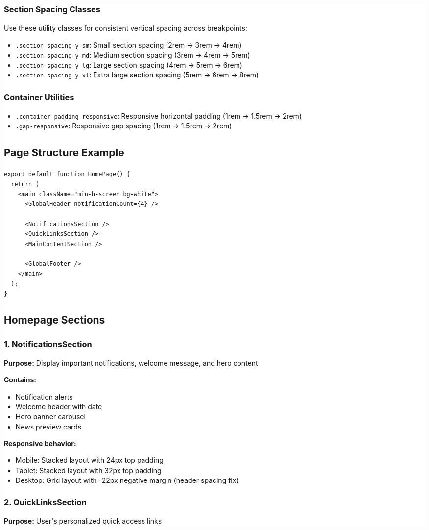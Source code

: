 ### Section Spacing Classes

Use these utility classes for consistent vertical spacing across breakpoints:

- `.section-spacing-y-sm`: Small section spacing (2rem → 3rem → 4rem)
- `.section-spacing-y-md`: Medium section spacing (3rem → 4rem → 5rem)
- `.section-spacing-y-lg`: Large section spacing (4rem → 5rem → 6rem)
- `.section-spacing-y-xl`: Extra large section spacing (5rem → 6rem → 8rem)

### Container Utilities

- `.container-padding-responsive`: Responsive horizontal padding (1rem → 1.5rem → 2rem)
- `.gap-responsive`: Responsive gap spacing (1rem → 1.5rem → 2rem)

## Page Structure Example

```tsx
export default function HomePage() {
  return (
    <main className="min-h-screen bg-white">
      <GlobalHeader notificationCount={4} />
      
      <NotificationsSection />
      <QuickLinksSection />  
      <MainContentSection />
      
      <GlobalFooter />
    </main>
  );
}
```

## Homepage Sections

### 1. NotificationsSection

**Purpose:** Display important notifications, welcome message, and hero content

**Contains:**
- Notification alerts
- Welcome header with date
- Hero banner carousel
- News preview cards

**Responsive behavior:**
- Mobile: Stacked layout with 24px top padding
- Tablet: Stacked layout with 32px top padding
- Desktop: Grid layout with -22px negative margin (header spacing fix)

### 2. QuickLinksSection

**Purpose:** User's personalized quick access links
